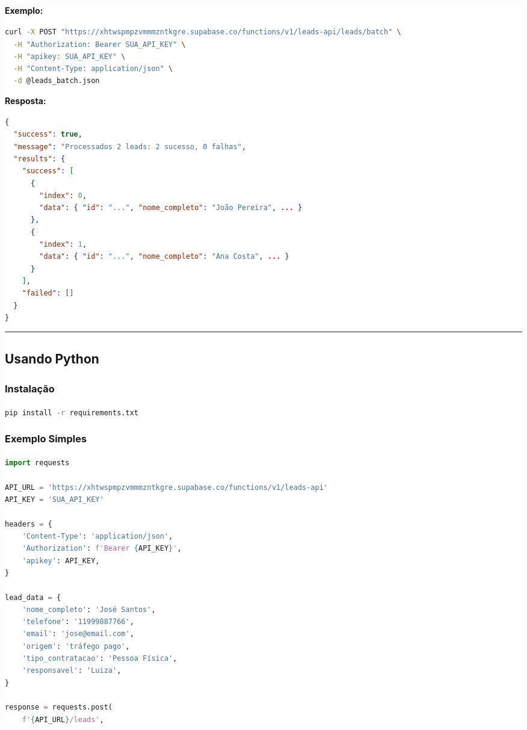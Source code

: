 **Exemplo:**
```bash
curl -X POST "https://xhtwspmpzvmmmzntkgre.supabase.co/functions/v1/leads-api/leads/batch" \
  -H "Authorization: Bearer SUA_API_KEY" \
  -H "apikey: SUA_API_KEY" \
  -H "Content-Type: application/json" \
  -d @leads_batch.json
```

**Resposta:**
```json
{
  "success": true,
  "message": "Processados 2 leads: 2 sucesso, 0 falhas",
  "results": {
    "success": [
      {
        "index": 0,
        "data": { "id": "...", "nome_completo": "João Pereira", ... }
      },
      {
        "index": 1,
        "data": { "id": "...", "nome_completo": "Ana Costa", ... }
      }
    ],
    "failed": []
  }
}
```

---

## Usando Python

### Instalação

```bash
pip install -r requirements.txt
```

### Exemplo Simples

```python
import requests

API_URL = 'https://xhtwspmpzvmmmzntkgre.supabase.co/functions/v1/leads-api'
API_KEY = 'SUA_API_KEY'

headers = {
    'Content-Type': 'application/json',
    'Authorization': f'Bearer {API_KEY}',
    'apikey': API_KEY,
}

lead_data = {
    'nome_completo': 'José Santos',
    'telefone': '11999887766',
    'email': 'jose@email.com',
    'origem': 'tráfego pago',
    'tipo_contratacao': 'Pessoa Física',
    'responsavel': 'Luiza',
}

response = requests.post(
    f'{API_URL}/leads',
```